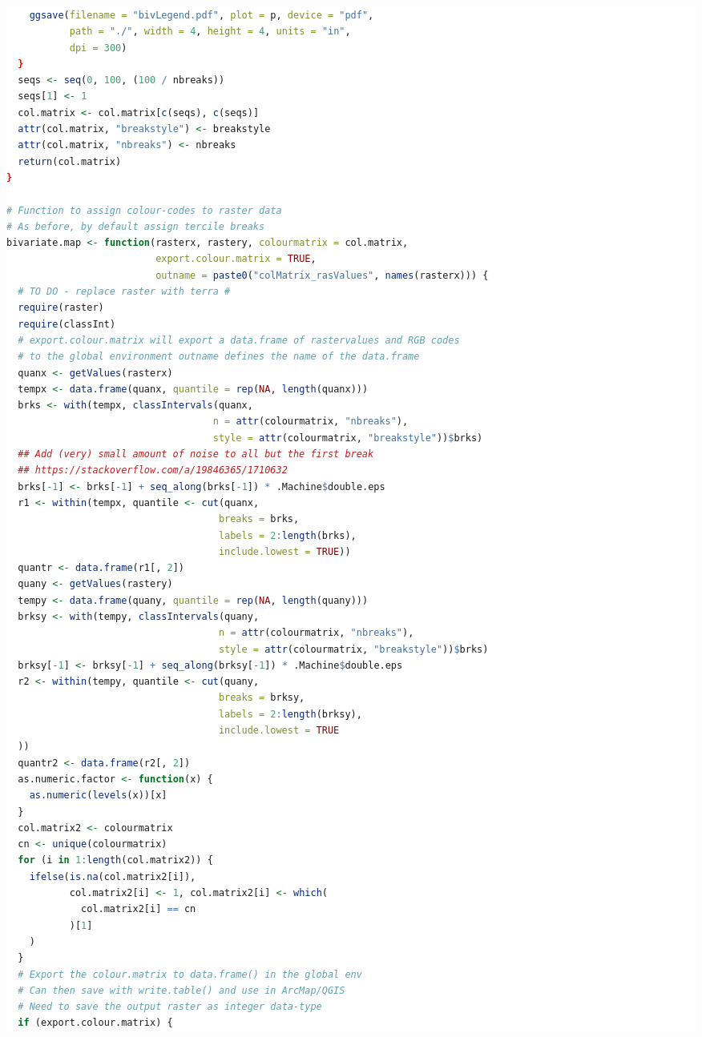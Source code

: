 ``` r
    ggsave(filename = "bivLegend.pdf", plot = p, device = "pdf",
           path = "./", width = 4, height = 4, units = "in",
           dpi = 300)
  }
  seqs <- seq(0, 100, (100 / nbreaks))
  seqs[1] <- 1
  col.matrix <- col.matrix[c(seqs), c(seqs)]
  attr(col.matrix, "breakstyle") <- breakstyle
  attr(col.matrix, "nbreaks") <- nbreaks
  return(col.matrix)
}

# Function to assign colour-codes to raster data
# As before, by default assign tercile breaks
bivariate.map <- function(rasterx, rastery, colourmatrix = col.matrix,
                          export.colour.matrix = TRUE,
                          outname = paste0("colMatrix_rasValues", names(rasterx))) {
  # TO DO - replace raster with terra #
  require(raster)
  require(classInt)
  # export.colour.matrix will export a data.frame of rastervalues and RGB codes 
  # to the global environment outname defines the name of the data.frame
  quanx <- getValues(rasterx)
  tempx <- data.frame(quanx, quantile = rep(NA, length(quanx)))
  brks <- with(tempx, classIntervals(quanx,
                                    n = attr(colourmatrix, "nbreaks"),
                                    style = attr(colourmatrix, "breakstyle"))$brks)
  ## Add (very) small amount of noise to all but the first break
  ## https://stackoverflow.com/a/19846365/1710632
  brks[-1] <- brks[-1] + seq_along(brks[-1]) * .Machine$double.eps
  r1 <- within(tempx, quantile <- cut(quanx,
                                     breaks = brks,
                                     labels = 2:length(brks),
                                     include.lowest = TRUE))
  quantr <- data.frame(r1[, 2])
  quany <- getValues(rastery)
  tempy <- data.frame(quany, quantile = rep(NA, length(quany)))
  brksy <- with(tempy, classIntervals(quany,
                                     n = attr(colourmatrix, "nbreaks"),
                                     style = attr(colourmatrix, "breakstyle"))$brks)
  brksy[-1] <- brksy[-1] + seq_along(brksy[-1]) * .Machine$double.eps
  r2 <- within(tempy, quantile <- cut(quany,
                                     breaks = brksy,
                                     labels = 2:length(brksy),
                                     include.lowest = TRUE
  ))
  quantr2 <- data.frame(r2[, 2])
  as.numeric.factor <- function(x) {
    as.numeric(levels(x))[x]
  }
  col.matrix2 <- colourmatrix
  cn <- unique(colourmatrix)
  for (i in 1:length(col.matrix2)) {
    ifelse(is.na(col.matrix2[i]),
           col.matrix2[i] <- 1, col.matrix2[i] <- which(
             col.matrix2[i] == cn
           )[1]
    )
  }
  # Export the colour.matrix to data.frame() in the global env
  # Can then save with write.table() and use in ArcMap/QGIS
  # Need to save the output raster as integer data-type
  if (export.colour.matrix) {
```
